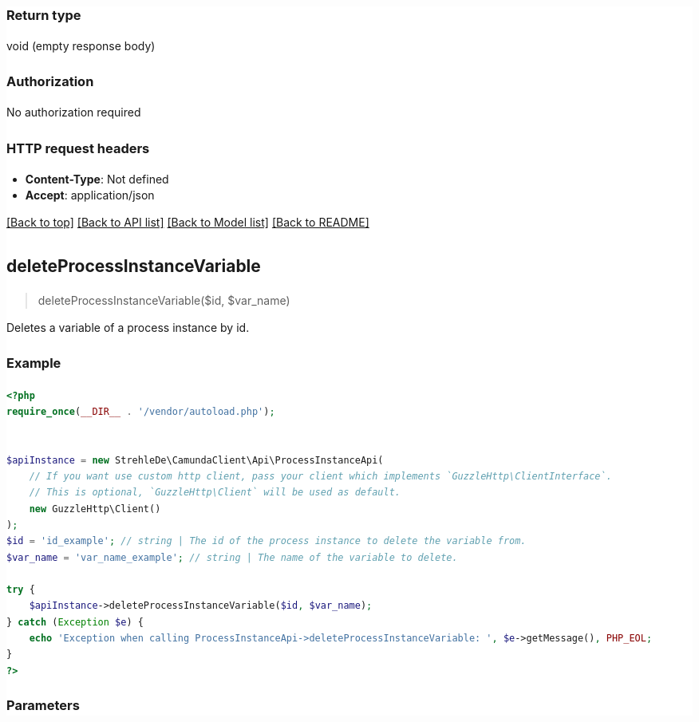 ### Return type

void (empty response body)

### Authorization

No authorization required

### HTTP request headers

- **Content-Type**: Not defined
- **Accept**: application/json

[[Back to top]](#) [[Back to API list]](../../README.md#documentation-for-api-endpoints)
[[Back to Model list]](../../README.md#documentation-for-models)
[[Back to README]](../../README.md)


## deleteProcessInstanceVariable

> deleteProcessInstanceVariable($id, $var_name)



Deletes a variable of a process instance by id.

### Example

```php
<?php
require_once(__DIR__ . '/vendor/autoload.php');


$apiInstance = new StrehleDe\CamundaClient\Api\ProcessInstanceApi(
    // If you want use custom http client, pass your client which implements `GuzzleHttp\ClientInterface`.
    // This is optional, `GuzzleHttp\Client` will be used as default.
    new GuzzleHttp\Client()
);
$id = 'id_example'; // string | The id of the process instance to delete the variable from.
$var_name = 'var_name_example'; // string | The name of the variable to delete.

try {
    $apiInstance->deleteProcessInstanceVariable($id, $var_name);
} catch (Exception $e) {
    echo 'Exception when calling ProcessInstanceApi->deleteProcessInstanceVariable: ', $e->getMessage(), PHP_EOL;
}
?>
```

### Parameters

